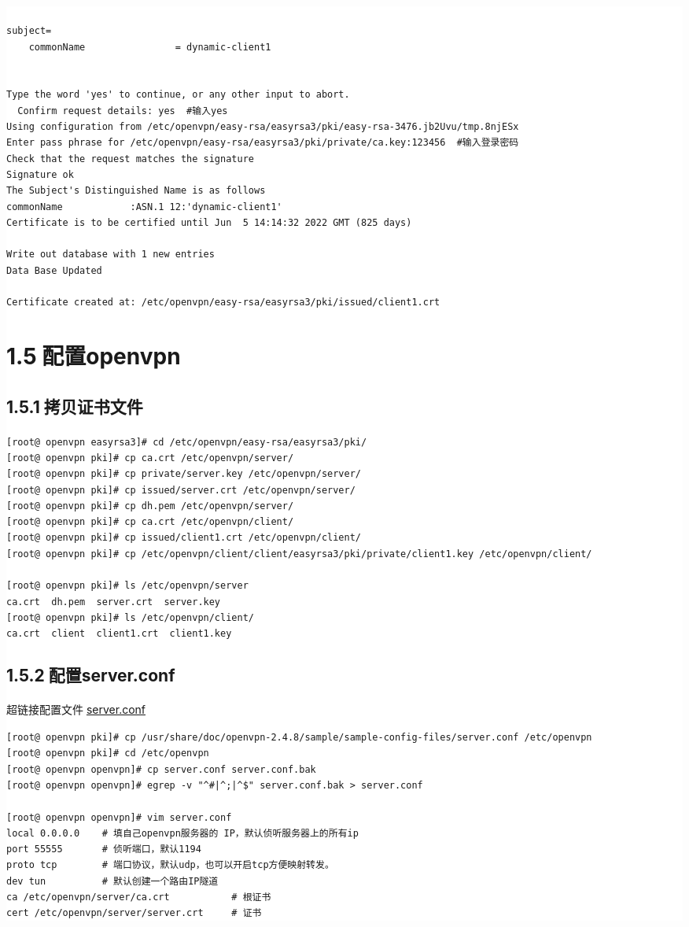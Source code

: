 ```shell

subject=
    commonName                = dynamic-client1


Type the word 'yes' to continue, or any other input to abort.
  Confirm request details: yes  #输入yes
Using configuration from /etc/openvpn/easy-rsa/easyrsa3/pki/easy-rsa-3476.jb2Uvu/tmp.8njESx
Enter pass phrase for /etc/openvpn/easy-rsa/easyrsa3/pki/private/ca.key:123456  #输入登录密码
Check that the request matches the signature
Signature ok
The Subject's Distinguished Name is as follows
commonName            :ASN.1 12:'dynamic-client1'
Certificate is to be certified until Jun  5 14:14:32 2022 GMT (825 days)

Write out database with 1 new entries
Data Base Updated

Certificate created at: /etc/openvpn/easy-rsa/easyrsa3/pki/issued/client1.crt

```



# 1.5 配置openvpn

## 1.5.1 拷贝证书文件

```shell
[root@ openvpn easyrsa3]# cd /etc/openvpn/easy-rsa/easyrsa3/pki/
[root@ openvpn pki]# cp ca.crt /etc/openvpn/server/
[root@ openvpn pki]# cp private/server.key /etc/openvpn/server/
[root@ openvpn pki]# cp issued/server.crt /etc/openvpn/server/
[root@ openvpn pki]# cp dh.pem /etc/openvpn/server/
[root@ openvpn pki]# cp ca.crt /etc/openvpn/client/
[root@ openvpn pki]# cp issued/client1.crt /etc/openvpn/client/
[root@ openvpn pki]# cp /etc/openvpn/client/client/easyrsa3/pki/private/client1.key /etc/openvpn/client/

[root@ openvpn pki]# ls /etc/openvpn/server
ca.crt  dh.pem  server.crt  server.key
[root@ openvpn pki]# ls /etc/openvpn/client/
ca.crt  client  client1.crt  client1.key
```

## 1.5.2 配置server.conf

超链接配置文件 [server.conf](assets\server.conf) 

```shell
[root@ openvpn pki]# cp /usr/share/doc/openvpn-2.4.8/sample/sample-config-files/server.conf /etc/openvpn
[root@ openvpn pki]# cd /etc/openvpn
[root@ openvpn openvpn]# cp server.conf server.conf.bak
[root@ openvpn openvpn]# egrep -v "^#|^;|^$" server.conf.bak > server.conf

[root@ openvpn openvpn]# vim server.conf
local 0.0.0.0	 # 填自己openvpn服务器的 IP，默认侦听服务器上的所有ip
port 55555		 # 侦听端口，默认1194
proto tcp		 # 端口协议，默认udp，也可以开启tcp方便映射转发。
dev tun			 # 默认创建一个路由IP隧道
ca /etc/openvpn/server/ca.crt			# 根证书
cert /etc/openvpn/server/server.crt		# 证书
```